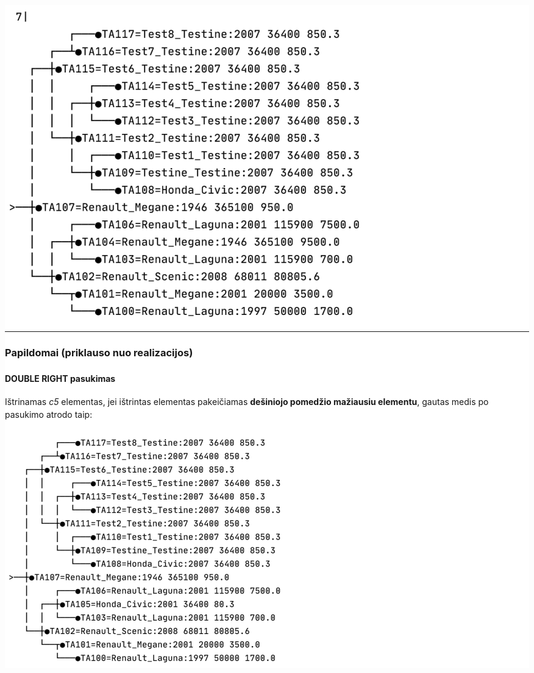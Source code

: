 ![](images/testing_6.png)

***

### Papildomai (priklauso nuo realizacijos)

#### DOUBLE RIGHT pasukimas
Ištrinamas *c5* elementas, jei ištrintas elementas pakeičiamas __dešiniojo pomedžio
mažiausiu elementu__, gautas medis po pasukimo atrodo taip:

![](images/testing_7.png)
